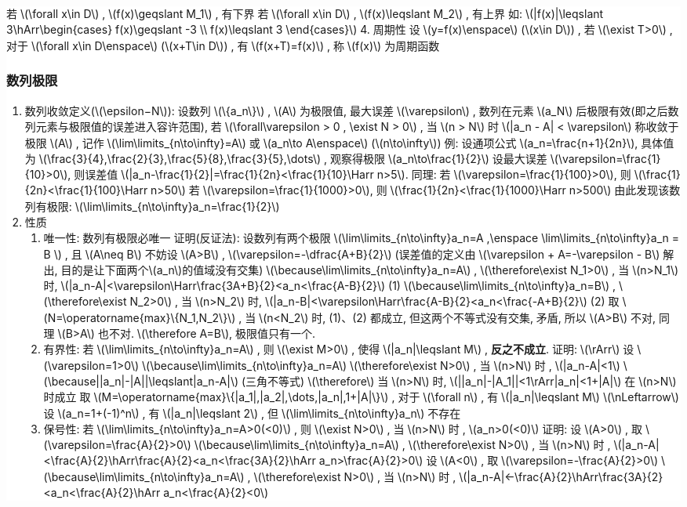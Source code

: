    若 \\(\forall x\in D\\) , \\(f(x)\geqslant M_1\\) , 有下界
   若 \\(\forall x\in D\\) , \\(f(x)\leqslant M_2\\) , 有上界
   如: \\(|f(x)|\leqslant 3\hArr\begin{cases} f(x)\geqslant -3 \\\ f(x)\leqslant 3 \end{cases}\\)
4. 周期性
   设 \\(y=f(x)\enspace\\) (\\(x\in D\\)) ,
   若 \\(\exist T>0\\) , 对于 \\(\forall x\in D\enspace\\) (\\(x+T\in D\\)) , 有 \\(f(x+T)=f(x)\\) , 称 \\(f(x)\\) 为周期函数

### 数列极限

1. 数列收敛定义(\\(\epsilon−N\\)):
   设数列 \\(\\{a_n\\}\\) , \\(A\\) 为极限值, 最大误差 \\(\varepsilon\\) , 数列在元素 \\(a_N\\) 后极限有效(即之后数列元素与极限值的误差进入容许范围),
   若 \\(\forall\varepsilon > 0 , \exist N > 0\\) , 当 \\(n > N\\) 时 \\(|a_n - A| < \varepsilon\\)
   称收敛于极限 \\(A\\) , 记作 \\(\lim\limits_{n\to\infty}=A\\) 或 \\(a_n\to A\enspace\\) (\\(n\to\infty\\))
   例:
   设通项公式 \\(a_n=\frac{n+1}{2n}\\), 具体值为 \\(\frac{3}{4},\frac{2}{3},\frac{5}{8},\frac{3}{5},\dots\\) , 观察得极限 \\(a_n\to\frac{1}{2}\\)
   设最大误差 \\(\varepsilon=\frac{1}{10}>0\\), 则误差值 \\(|a_n-\frac{1}{2}|=\frac{1}{2n}<\frac{1}{10}\Harr n>5\\).
   同理:
   若 \\(\varepsilon=\frac{1}{100}>0\\), 则 \\(\frac{1}{2n}<\frac{1}{100}\Harr n>50\\)
   若 \\(\varepsilon=\frac{1}{1000}>0\\), 则 \\(\frac{1}{2n}<\frac{1}{1000}\Harr n>500\\)
   由此发现该数列有极限: \\(\lim\limits_{n\to\infty}a_n=\frac{1}{2}\\)
2. 性质
   1. 唯一性: 数列有极限必唯一
      证明(反证法):
      设数列有两个极限 \\(\lim\limits_{n\to\infty}a_n=A ,\enspace \lim\limits_{n\to\infty}a_n = B \\) , 且 \\(A\neq B\\)
      不妨设 \\(A>B\\) , \\(\varepsilon=-\dfrac{A+B}{2}\\) (误差值的定义由 \\(\varepsilon + A=-\varepsilon - B\\) 解出, 目的是让下面两个\\(a_n\\)的值域没有交集)
      \\(\because\lim\limits_{n\to\infty}a_n=A\\) , \\(\therefore\exist N_1>0\\) , 当 \\(n>N_1\\) 时, \\(|a_n-A|<\varepsilon\Harr\frac{3A+B}{2}<a_n<\frac{A-B}{2}\\) (1)
      \\(\because\lim\limits_{n\to\infty}a_n=B\\) , \\(\therefore\exist N_2>0\\) , 当 \\(n>N_2\\) 时, \\(|a_n-B|<\varepsilon\Harr\frac{A-B}{2}<a_n<\frac{-A+B}{2}\\) (2)
      取 \\(N=\operatorname{max}\\{N_1,N_2\\}\\) , 当 \\(n<N_2\\) 时, (1)、(2) 都成立, 但这两个不等式没有交集, 矛盾, 所以 \\(A>B\\) 不对, 同理 \\(B>A\\) 也不对.
      \\(\therefore A=B\\), 极限值只有一个.
   2. 有界性:
      若 \\(\lim\limits_{n\to\infty}a_n=A\\) , 则 \\(\exist M>0\\) , 使得 \\(|a_n|\leqslant M\\) , **反之不成立**.
      证明: 
      \\(\rArr\\) 设 \\(\varepsilon=1>0\\)
      \\(\because\lim\limits_{n\to\infty}a_n=A\\)
      \\(\therefore\exist N>0\\) , 当 \\(n>N\\) 时 , \\(|a_n-A|<1\\)
      \\(\because||a_n|-|A||\leqslant|a_n-A|\\) (三角不等式)
      \\(\therefore\\) 当 \\(n>N\\) 时, \\(||a_n|-|A_1||<1\rArr|a_n|<1+|A|\\) 在 \\(n>N\\) 时成立
      取 \\(M=\operatorname{max}\\{|a_1|,|a_2|,\dots,|a_n|,1+|A|\\}\\) , 对于 \\(\forall n\\) , 有 \\(|a_n|\leqslant M\\)
      \\(\nLeftarrow\\) 设 \\(a_n=1+(-1)^n\\) , 有 \\(|a_n|\leqslant 2\\) , 但 \\(\lim\limits_{n\to\infty}a_n\\) 不存在
   3. 保号性:
      若 \\(\lim\limits_{n\to\infty}a_n=A>0(<0)\\) , 则 \\(\exist N>0\\) , 当 \\(n>N\\) 时 , \\(a_n>0(<0)\\)
      证明:
      设 \\(A>0\\) , 取 \\(\varepsilon=\frac{A}{2}>0\\)
      \\(\because\lim\limits_{n\to\infty}a_n=A\\) , \\(\therefore\exist N>0\\) , 当 \\(n>N\\) 时 , \\(|a_n-A|<\frac{A}{2}\hArr\frac{A}{2}<a_n<\frac{3A}{2}\hArr a_n>\frac{A}{2}>0\\)
      设 \\(A<0\\) , 取 \\(\varepsilon=-\frac{A}{2}>0\\)
      \\(\because\lim\limits_{n\to\infty}a_n=A\\) , \\(\therefore\exist N>0\\) , 当 \\(n>N\\) 时 , \\(|a_n-A|<-\frac{A}{2}\hArr\frac{3A}{2}<a_n<\frac{A}{2}\hArr a_n<\frac{A}{2}<0\\)
